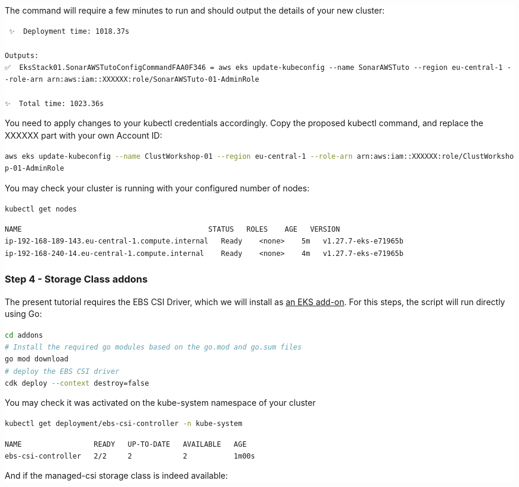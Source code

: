 The command will require a few minutes to run and should output the details of your new cluster:

```text
 ✨  Deployment time: 1018.37s

Outputs:
✅  EksStack01.SonarAWSTutoConfigCommandFAA0F346 = aws eks update-kubeconfig --name SonarAWSTuto --region eu-central-1 --role-arn arn:aws:iam::XXXXXX:role/SonarAWSTuto-01-AdminRole

✨  Total time: 1023.36s
```

You need to apply changes to your kubectl credentials accordingly. Copy the proposed kubectl command, and replace the XXXXXX part with your own Account ID:

```bash
aws eks update-kubeconfig --name ClustWorkshop-01 --region eu-central-1 --role-arn arn:aws:iam::XXXXXX:role/ClustWorkshop-01-AdminRole
```

You may check your cluster is running with your configured number of nodes:

```bash
kubectl get nodes
```

```text
NAME                                            STATUS   ROLES    AGE   VERSION
ip-192-168-189-143.eu-central-1.compute.internal   Ready    <none>    5m   v1.27.7-eks-e71965b
ip-192-168-240-14.eu-central-1.compute.internal    Ready    <none>    4m   v1.27.7-eks-e71965b
```

### Step 4 - Storage Class addons

The present tutorial requires the EBS CSI Driver, which we will install as [an EKS add-on](https://docs.aws.amazon.com/eks/latest/userguide/managing-ebs-csi.html). For this steps, the script will run directly using Go:

```bash
cd addons
# Install the required go modules based on the go.mod and go.sum files
go mod download
# deploy the EBS CSI driver
cdk deploy --context destroy=false
```

You may check it was activated on the kube-system namespace of your cluster

```bash
kubectl get deployment/ebs-csi-controller -n kube-system
```

```text
NAME                 READY   UP-TO-DATE   AVAILABLE   AGE
ebs-csi-controller   2/2     2            2           1m00s
```

And if the managed-csi storage class is indeed available:
